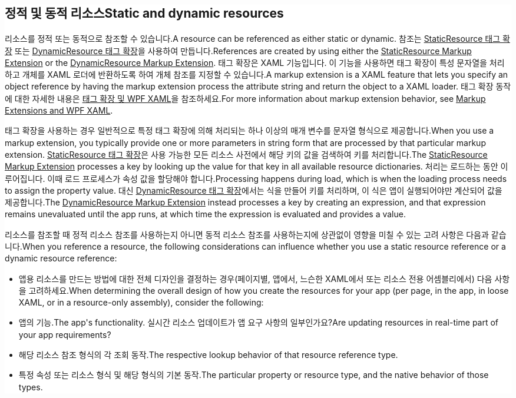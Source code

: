 ## <a name="static-and-dynamic-resources"></a><span data-ttu-id="092bf-127">정적 및 동적 리소스</span><span class="sxs-lookup"><span data-stu-id="092bf-127">Static and dynamic resources</span></span>

<span data-ttu-id="092bf-128">리소스를 정적 또는 동적으로 참조할 수 있습니다.</span><span class="sxs-lookup"><span data-stu-id="092bf-128">A resource can be referenced as either static or dynamic.</span></span> <span data-ttu-id="092bf-129">참조는 [StaticResource 태그 확장](../../framework/wpf/advanced/staticresource-markup-extension.md) 또는 [DynamicResource 태그 확장](../../framework/wpf/advanced/dynamicresource-markup-extension.md)을 사용하여 만듭니다.</span><span class="sxs-lookup"><span data-stu-id="092bf-129">References are created by using either the [StaticResource Markup Extension](../../framework/wpf/advanced/staticresource-markup-extension.md) or the [DynamicResource Markup Extension](../../framework/wpf/advanced/dynamicresource-markup-extension.md).</span></span> <span data-ttu-id="092bf-130">태그 확장은 XAML 기능입니다. 이 기능을 사용하면 태그 확장이 특성 문자열을 처리하고 개체를 XAML 로더에 반환하도록 하여 개체 참조를 지정할 수 있습니다.</span><span class="sxs-lookup"><span data-stu-id="092bf-130">A markup extension is a XAML feature that lets you specify an object reference by having the markup extension process the attribute string and return the object to a XAML loader.</span></span> <span data-ttu-id="092bf-131">태그 확장 동작에 대한 자세한 내용은 [태그 확장 및 WPF XAML](../../framework/wpf/advanced/markup-extensions-and-wpf-xaml.md)을 참조하세요.</span><span class="sxs-lookup"><span data-stu-id="092bf-131">For more information about markup extension behavior, see [Markup Extensions and WPF XAML](../../framework/wpf/advanced/markup-extensions-and-wpf-xaml.md).</span></span>

<span data-ttu-id="092bf-132">태그 확장을 사용하는 경우 일반적으로 특정 태그 확장에 의해 처리되는 하나 이상의 매개 변수를 문자열 형식으로 제공합니다.</span><span class="sxs-lookup"><span data-stu-id="092bf-132">When you use a markup extension, you typically provide one or more parameters in string form that are processed by that particular markup extension.</span></span> <span data-ttu-id="092bf-133">[StaticResource 태그 확장](../../framework/wpf/advanced/staticresource-markup-extension.md)은 사용 가능한 모든 리소스 사전에서 해당 키의 값을 검색하여 키를 처리합니다.</span><span class="sxs-lookup"><span data-stu-id="092bf-133">The [StaticResource Markup Extension](../../framework/wpf/advanced/staticresource-markup-extension.md) processes a key by looking up the value for that key in all available resource dictionaries.</span></span> <span data-ttu-id="092bf-134">처리는 로드하는 동안 이루어집니다. 이때 로드 프로세스가 속성 값을 할당해야 합니다.</span><span class="sxs-lookup"><span data-stu-id="092bf-134">Processing happens during load, which is when the loading process needs to assign the property value.</span></span> <span data-ttu-id="092bf-135">대신 [DynamicResource 태그 확장](../../framework/wpf/advanced/dynamicresource-markup-extension.md)에서는 식을 만들어 키를 처리하며, 이 식은 앱이 실행되어야만 계산되어 값을 제공합니다.</span><span class="sxs-lookup"><span data-stu-id="092bf-135">The [DynamicResource Markup Extension](../../framework/wpf/advanced/dynamicresource-markup-extension.md) instead processes a key by creating an expression, and that expression remains unevaluated until the app runs, at which time the expression is evaluated and provides a value.</span></span>

<span data-ttu-id="092bf-136">리소스를 참조할 때 정적 리소스 참조를 사용하는지 아니면 동적 리소스 참조를 사용하는지에 상관없이 영향을 미칠 수 있는 고려 사항은 다음과 같습니다.</span><span class="sxs-lookup"><span data-stu-id="092bf-136">When you reference a resource, the following considerations can influence whether you use a static resource reference or a dynamic resource reference:</span></span>

- <span data-ttu-id="092bf-137">앱용 리소스를 만드는 방법에 대한 전체 디자인을 결정하는 경우(페이지별, 앱에서, 느슨한 XAML에서 또는 리소스 전용 어셈블리에서) 다음 사항을 고려하세요.</span><span class="sxs-lookup"><span data-stu-id="092bf-137">When determining the overall design of how you create the resources for your app (per page, in the app, in loose XAML, or in a resource-only assembly), consider the following:</span></span>

- <span data-ttu-id="092bf-138">앱의 기능.</span><span class="sxs-lookup"><span data-stu-id="092bf-138">The app's functionality.</span></span> <span data-ttu-id="092bf-139">실시간 리소스 업데이트가 앱 요구 사항의 일부인가요?</span><span class="sxs-lookup"><span data-stu-id="092bf-139">Are updating resources in real-time part of your app requirements?</span></span>
- <span data-ttu-id="092bf-140">해당 리소스 참조 형식의 각 조회 동작.</span><span class="sxs-lookup"><span data-stu-id="092bf-140">The respective lookup behavior of that resource reference type.</span></span>
- <span data-ttu-id="092bf-141">특정 속성 또는 리소스 형식 및 해당 형식의 기본 동작.</span><span class="sxs-lookup"><span data-stu-id="092bf-141">The particular property or resource type, and the native behavior of those types.</span></span>
